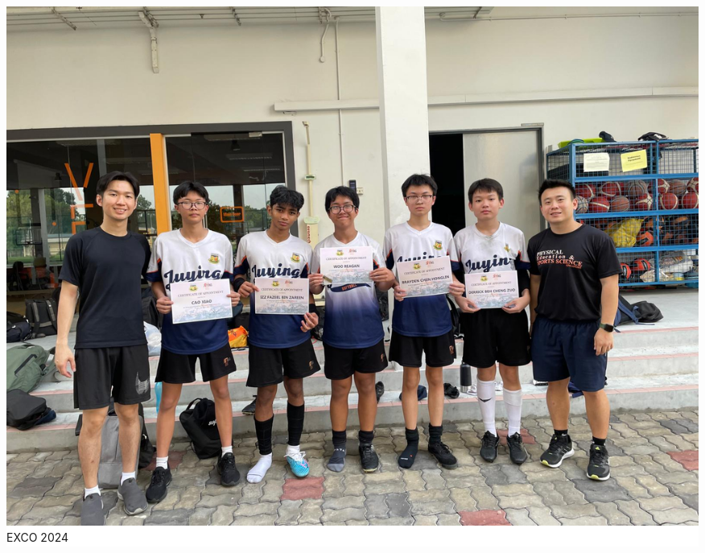<img style="width: 100%" height="auto" width="100%" alt="Placeholder image" src="/images/EXCO_2024.jpg">
</div>
</div>
<div class="isomer-card-body">
<div class="isomer-card-title">EXCO 2024</div>
</div>
</div>
<div class="isomer-card">
<div class="isomer-card-image">
<div class="isomer-image-wrapper">